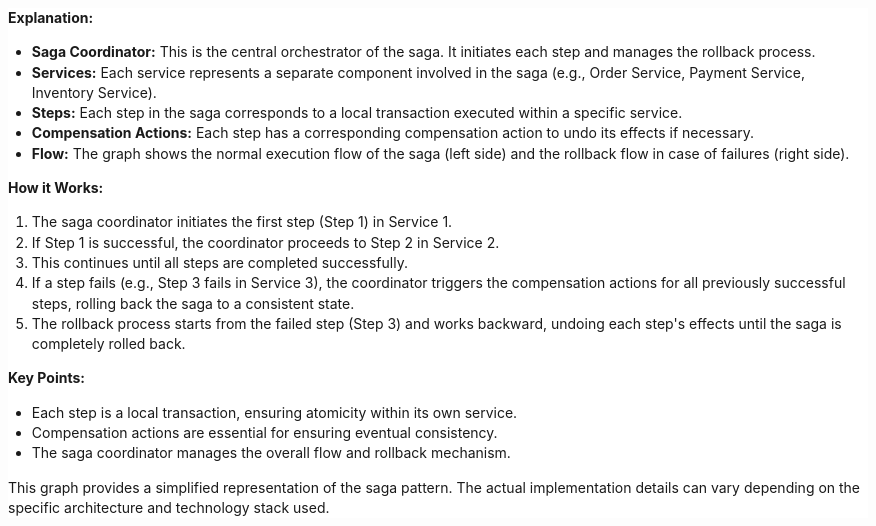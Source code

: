 **Explanation:**

* **Saga Coordinator:** This is the central orchestrator of the saga. It initiates each step and manages the rollback process.
* **Services:** Each service represents a separate component involved in the saga (e.g., Order Service, Payment Service, Inventory Service).
* **Steps:** Each step in the saga corresponds to a local transaction executed within a specific service.
* **Compensation Actions:** Each step has a corresponding compensation action to undo its effects if necessary.
* **Flow:** The graph shows the normal execution flow of the saga (left side) and the rollback flow in case of failures (right side).

**How it Works:**

1. The saga coordinator initiates the first step (Step 1) in Service 1.
2. If Step 1 is successful, the coordinator proceeds to Step 2 in Service 2.
3. This continues until all steps are completed successfully.
4. If a step fails (e.g., Step 3 fails in Service 3), the coordinator triggers the compensation actions for all previously successful steps, rolling back the saga to a consistent state.
5. The rollback process starts from the failed step (Step 3) and works backward, undoing each step's effects until the saga is completely rolled back.

**Key Points:**

* Each step is a local transaction, ensuring atomicity within its own service.
* Compensation actions are essential for ensuring eventual consistency.
* The saga coordinator manages the overall flow and rollback mechanism.

This graph provides a simplified representation of the saga pattern. The actual implementation details can vary depending on the specific architecture and technology stack used. 
